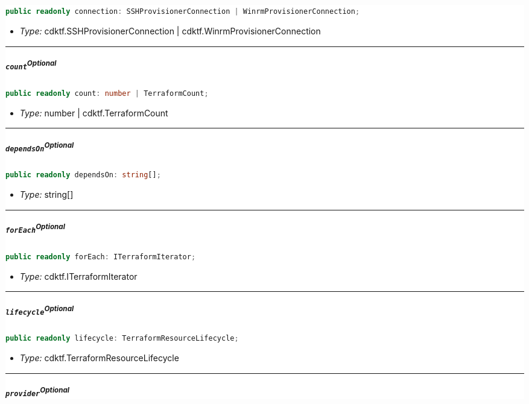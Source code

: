 ```typescript
public readonly connection: SSHProvisionerConnection | WinrmProvisionerConnection;
```

- *Type:* cdktf.SSHProvisionerConnection | cdktf.WinrmProvisionerConnection

---

##### `count`<sup>Optional</sup> <a name="count" id="@cdktf/provider-azurestack.dnsMxRecord.DnsMxRecord.property.count"></a>

```typescript
public readonly count: number | TerraformCount;
```

- *Type:* number | cdktf.TerraformCount

---

##### `dependsOn`<sup>Optional</sup> <a name="dependsOn" id="@cdktf/provider-azurestack.dnsMxRecord.DnsMxRecord.property.dependsOn"></a>

```typescript
public readonly dependsOn: string[];
```

- *Type:* string[]

---

##### `forEach`<sup>Optional</sup> <a name="forEach" id="@cdktf/provider-azurestack.dnsMxRecord.DnsMxRecord.property.forEach"></a>

```typescript
public readonly forEach: ITerraformIterator;
```

- *Type:* cdktf.ITerraformIterator

---

##### `lifecycle`<sup>Optional</sup> <a name="lifecycle" id="@cdktf/provider-azurestack.dnsMxRecord.DnsMxRecord.property.lifecycle"></a>

```typescript
public readonly lifecycle: TerraformResourceLifecycle;
```

- *Type:* cdktf.TerraformResourceLifecycle

---

##### `provider`<sup>Optional</sup> <a name="provider" id="@cdktf/provider-azurestack.dnsMxRecord.DnsMxRecord.property.provider"></a>

